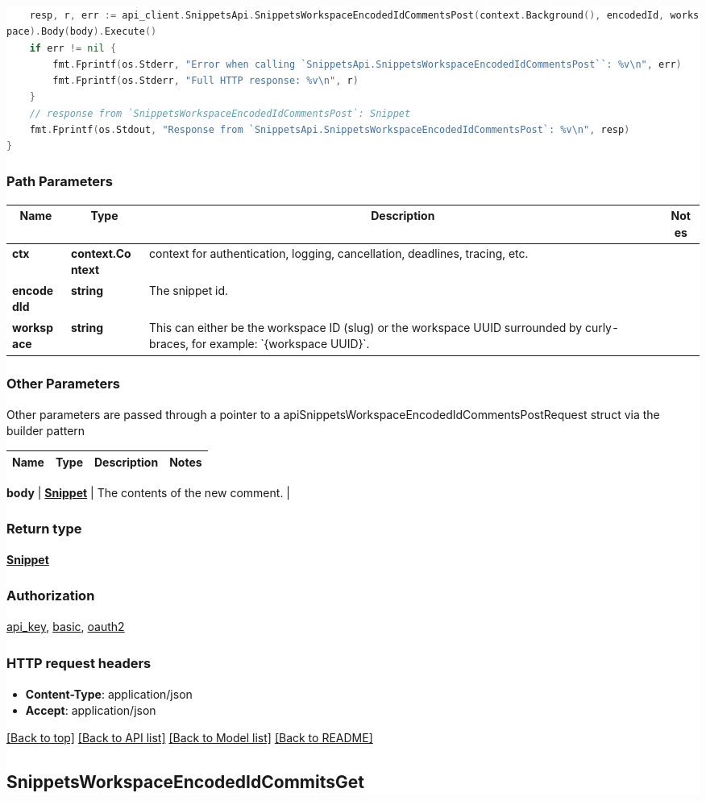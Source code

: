 ```go
    resp, r, err := api_client.SnippetsApi.SnippetsWorkspaceEncodedIdCommentsPost(context.Background(), encodedId, workspace).Body(body).Execute()
    if err != nil {
        fmt.Fprintf(os.Stderr, "Error when calling `SnippetsApi.SnippetsWorkspaceEncodedIdCommentsPost``: %v\n", err)
        fmt.Fprintf(os.Stderr, "Full HTTP response: %v\n", r)
    }
    // response from `SnippetsWorkspaceEncodedIdCommentsPost`: Snippet
    fmt.Fprintf(os.Stdout, "Response from `SnippetsApi.SnippetsWorkspaceEncodedIdCommentsPost`: %v\n", resp)
}
```

### Path Parameters


Name | Type | Description  | Notes
------------- | ------------- | ------------- | -------------
**ctx** | **context.Context** | context for authentication, logging, cancellation, deadlines, tracing, etc.
**encodedId** | **string** | The snippet id. | 
**workspace** | **string** | This can either be the workspace ID (slug) or the workspace UUID surrounded by curly-braces, for example: &#x60;{workspace UUID}&#x60;.  | 

### Other Parameters

Other parameters are passed through a pointer to a apiSnippetsWorkspaceEncodedIdCommentsPostRequest struct via the builder pattern


Name | Type | Description  | Notes
------------- | ------------- | ------------- | -------------


 **body** | [**Snippet**](Snippet.md) | The contents of the new comment. | 

### Return type

[**Snippet**](Snippet.md)

### Authorization

[api_key](../README.md#api_key), [basic](../README.md#basic), [oauth2](../README.md#oauth2)

### HTTP request headers

- **Content-Type**: application/json
- **Accept**: application/json

[[Back to top]](#) [[Back to API list]](../README.md#documentation-for-api-endpoints)
[[Back to Model list]](../README.md#documentation-for-models)
[[Back to README]](../README.md)


## SnippetsWorkspaceEncodedIdCommitsGet
